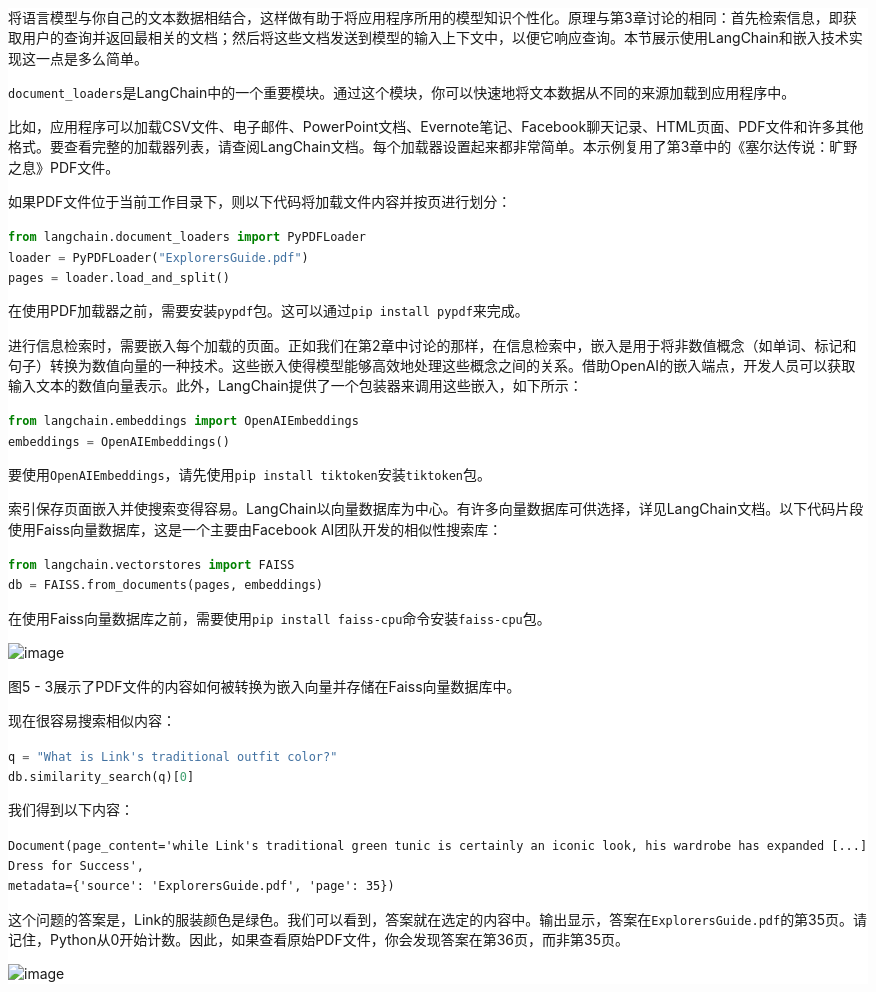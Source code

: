 将语言模型与你自己的文本数据相结合，这样做有助于将应用程序所用的模型知识个性化。原理与第3章讨论的相同：首先检索信息，即获取用户的查询并返回最相关的文档；然后将这些文档发送到模型的输入上下文中，以便它响应查询。本节展示使用LangChain和嵌入技术实现这一点是多么简单。

`document_loaders`是LangChain中的一个重要模块。通过这个模块，你可以快速地将文本数据从不同的来源加载到应用程序中。

比如，应用程序可以加载CSV文件、电子邮件、PowerPoint文档、Evernote笔记、Facebook聊天记录、HTML页面、PDF文件和许多其他格式。要查看完整的加载器列表，请查阅LangChain文档。每个加载器设置起来都非常简单。本示例复用了第3章中的《塞尔达传说：旷野之息》PDF文件。

如果PDF文件位于当前工作目录下，则以下代码将加载文件内容并按页进行划分：

```python
from langchain.document_loaders import PyPDFLoader
loader = PyPDFLoader("ExplorersGuide.pdf")
pages = loader.load_and_split()
```

在使用PDF加载器之前，需要安装`pypdf`包。这可以通过`pip install pypdf`来完成。


进行信息检索时，需要嵌入每个加载的页面。正如我们在第2章中讨论的那样，在信息检索中，嵌入是用于将非数值概念（如单词、标记和句子）转换为数值向量的一种技术。这些嵌入使得模型能够高效地处理这些概念之间的关系。借助OpenAI的嵌入端点，开发人员可以获取输入文本的数值向量表示。此外，LangChain提供了一个包装器来调用这些嵌入，如下所示：

```python
from langchain.embeddings import OpenAIEmbeddings
embeddings = OpenAIEmbeddings()
```
要使用`OpenAIEmbeddings`，请先使用`pip install tiktoken`安装`tiktoken`包。

索引保存页面嵌入并使搜索变得容易。LangChain以向量数据库为中心。有许多向量数据库可供选择，详见LangChain文档。以下代码片段使用Faiss向量数据库，这是一个主要由Facebook AI团队开发的相似性搜索库：

```python
from langchain.vectorstores import FAISS
db = FAISS.from_documents(pages, embeddings)
```
在使用Faiss向量数据库之前，需要使用`pip install faiss-cpu`命令安装`faiss-cpu`包。

![image](https://github.com/user-attachments/assets/e5644388-3822-47b6-8b50-86f837c66b45)


图5 - 3展示了PDF文件的内容如何被转换为嵌入向量并存储在Faiss向量数据库中。

现在很容易搜索相似内容：

```python
q = "What is Link's traditional outfit color?"
db.similarity_search(q)[0]
```

我们得到以下内容：

```
Document(page_content='while Link's traditional green tunic is certainly an iconic look, his wardrobe has expanded [...] Dress for Success',
metadata={'source': 'ExplorersGuide.pdf', 'page': 35})
```
这个问题的答案是，Link的服装颜色是绿色。我们可以看到，答案就在选定的内容中。输出显示，答案在`ExplorersGuide.pdf`的第35页。请记住，Python从0开始计数。因此，如果查看原始PDF文件，你会发现答案在第36页，而非第35页。

![image](https://github.com/user-attachments/assets/8d54e946-f797-4398-bdf6-3368b8567866)
